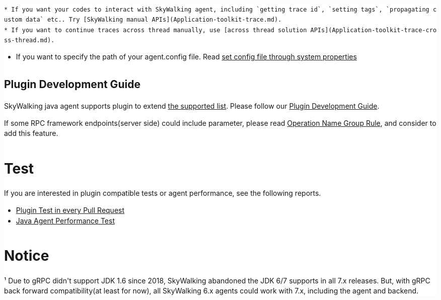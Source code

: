    * If you want your codes to interact with SkyWalking agent, including `getting trace id`, `setting tags`, `propagating custom data` etc.. Try [SkyWalking manual APIs](Application-toolkit-trace.md).
    * If you want to continue traces across thread manually, use [across thread solution APIs](Application-toolkit-trace-cross-thread.md).
* If you want to specify the path of your agent.config file. Read [set config file through system properties](Specified-agent-config.md)

## Plugin Development Guide
SkyWalking java agent supports plugin to extend [the supported list](Supported-list.md). Please follow 
our [Plugin Development Guide](../../../guides/Java-Plugin-Development-Guide.md).

If some RPC framework endpoints(server side) could include parameter, please read [Operation Name Group Rule](op_name_group_rule.md),
and consider to add this feature.

# Test
If you are interested in plugin compatible tests or agent performance, see the following reports.
* [Plugin Test in every Pull Request](https://github.com/apache/skywalking/actions?query=workflow%3APluginsTest)
* [Java Agent Performance Test](https://skyapmtest.github.io/Agent-Benchmarks/)

# Notice
¹ Due to gRPC didn't support JDK 1.6 since 2018, SkyWalking abandoned the JDK 6/7 supports in all 7.x releases. 
But, with gRPC back forward compatibility(at least for now), all SkyWalking 6.x agents could work with 7.x, including the agent and backend.